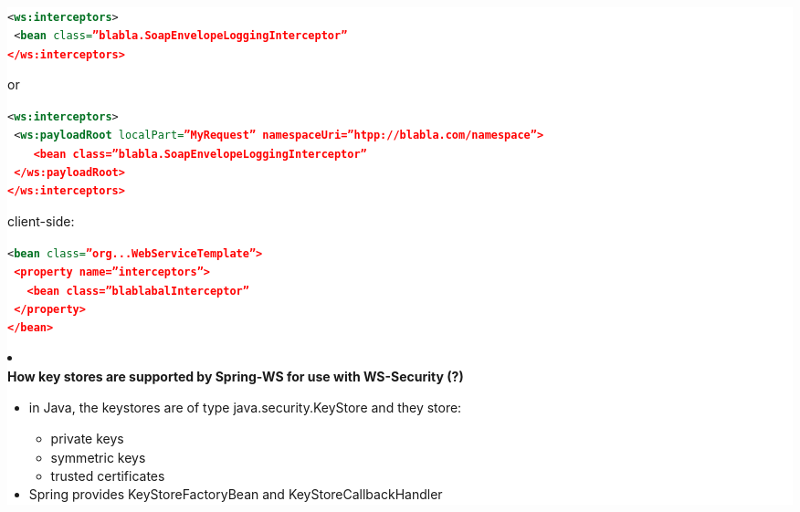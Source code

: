 ```xml
<ws:interceptors>
 <bean class=”blabla.SoapEnvelopeLoggingInterceptor”
</ws:interceptors>
```

or

```xml
<ws:interceptors>
 <ws:payloadRoot localPart=”MyRequest” namespaceUri=”htpp://blabla.com/namespace”>
    <bean class=”blabla.SoapEnvelopeLoggingInterceptor”
 </ws:payloadRoot>
</ws:interceptors>
```

client-side:

```xml
<bean class=”org...WebServiceTemplate”>
 <property name=”interceptors”>
   <bean class=”blablabalInterceptor”
 </property>
</bean>
```
</div>
        <li  style="font-weight: bold;">
            <div  style=" ">
                <span>How key stores are supported by Spring-WS for use with WS-Security (?)</span>
            </div>
        </li>
        <ul>
            <li >
                <div >
                    <span><span>in Java, the keystores are of type</span><span> </span></span><span>java.security.KeyStore</span><span> and they store:</span>
                </div>
            </li>
            <ul>
                <li >
                    <div ><span>private keys</span>
                    </div>
                </li>
                <li >
                    <div ><span>symmetric keys</span>
                    </div>
                </li>
                <li >
                    <div ><span>trusted certificates</span>
                    </div>
                </li>
            </ul>
            <li >
                <div >
                    <span>Spring provides </span><span>KeyStoreFactoryBean</span><span><span> </span><span>and </span></span><span>KeyStoreCallbackHandler</span>
                </div>
            </li>
        </ul>
